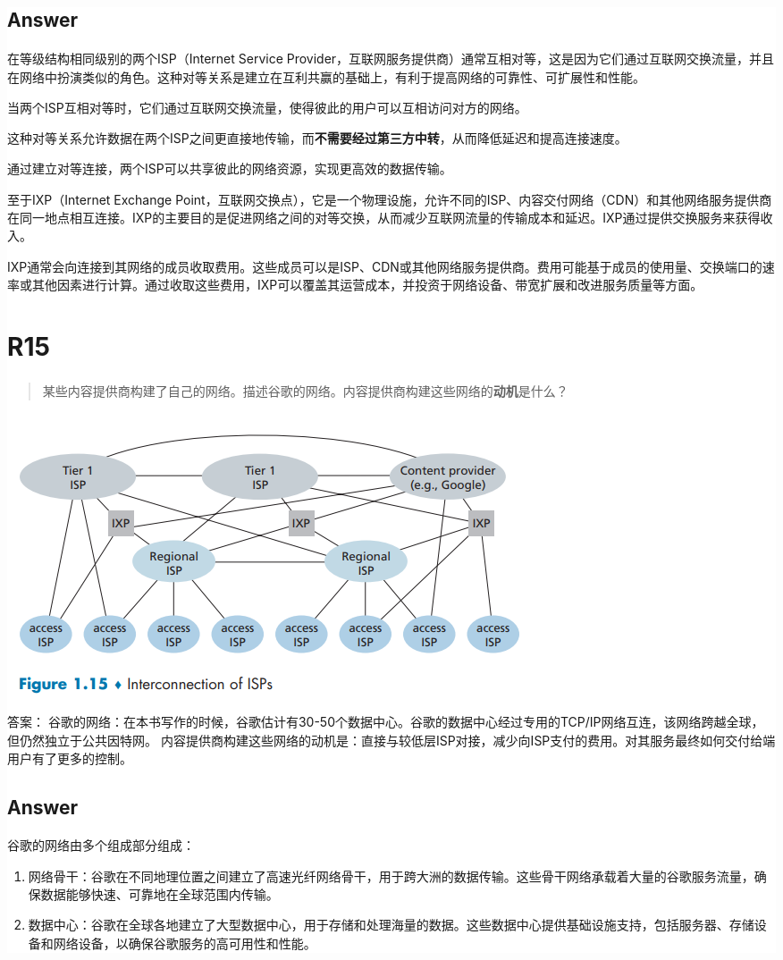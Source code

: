 ## Answer

在等级结构相同级别的两个ISP（Internet Service Provider，互联网服务提供商）通常互相对等，这是因为它们通过互联网交换流量，并且在网络中扮演类似的角色。这种对等关系是建立在互利共赢的基础上，有利于提高网络的可靠性、可扩展性和性能。

当两个ISP互相对等时，它们通过互联网交换流量，使得彼此的用户可以互相访问对方的网络。

这种对等关系允许数据在两个ISP之间更直接地传输，而**不需要经过第三方中转**，从而降低延迟和提高连接速度。

通过建立对等连接，两个ISP可以共享彼此的网络资源，实现更高效的数据传输。

至于IXP（Internet Exchange Point，互联网交换点），它是一个物理设施，允许不同的ISP、内容交付网络（CDN）和其他网络服务提供商在同一地点相互连接。IXP的主要目的是促进网络之间的对等交换，从而减少互联网流量的传输成本和延迟。IXP通过提供交换服务来获得收入。

IXP通常会向连接到其网络的成员收取费用。这些成员可以是ISP、CDN或其他网络服务提供商。费用可能基于成员的使用量、交换端口的速率或其他因素进行计算。通过收取这些费用，IXP可以覆盖其运营成本，并投资于网络设备、带宽扩展和改进服务质量等方面。





# R15

> 某些内容提供商构建了自己的网络。描述谷歌的网络。内容提供商构建这些网络的**动机**是什么？

![image-20230703100656695](Review.assets/image-20230703100656695.png)

答案：
谷歌的网络：在本书写作的时候，谷歌估计有30-50个数据中心。谷歌的数据中心经过专用的TCP/IP网络互连，该网络跨越全球，但仍然独立于公共因特网。
内容提供商构建这些网络的动机是：直接与较低层ISP对接，减少向ISP支付的费用。对其服务最终如何交付给端用户有了更多的控制。

## Answer

谷歌的网络由多个组成部分组成：

1. 网络骨干：谷歌在不同地理位置之间建立了高速光纤网络骨干，用于跨大洲的数据传输。这些骨干网络承载着大量的谷歌服务流量，确保数据能够快速、可靠地在全球范围内传输。

2. 数据中心：谷歌在全球各地建立了大型数据中心，用于存储和处理海量的数据。这些数据中心提供基础设施支持，包括服务器、存储设备和网络设备，以确保谷歌服务的高可用性和性能。
